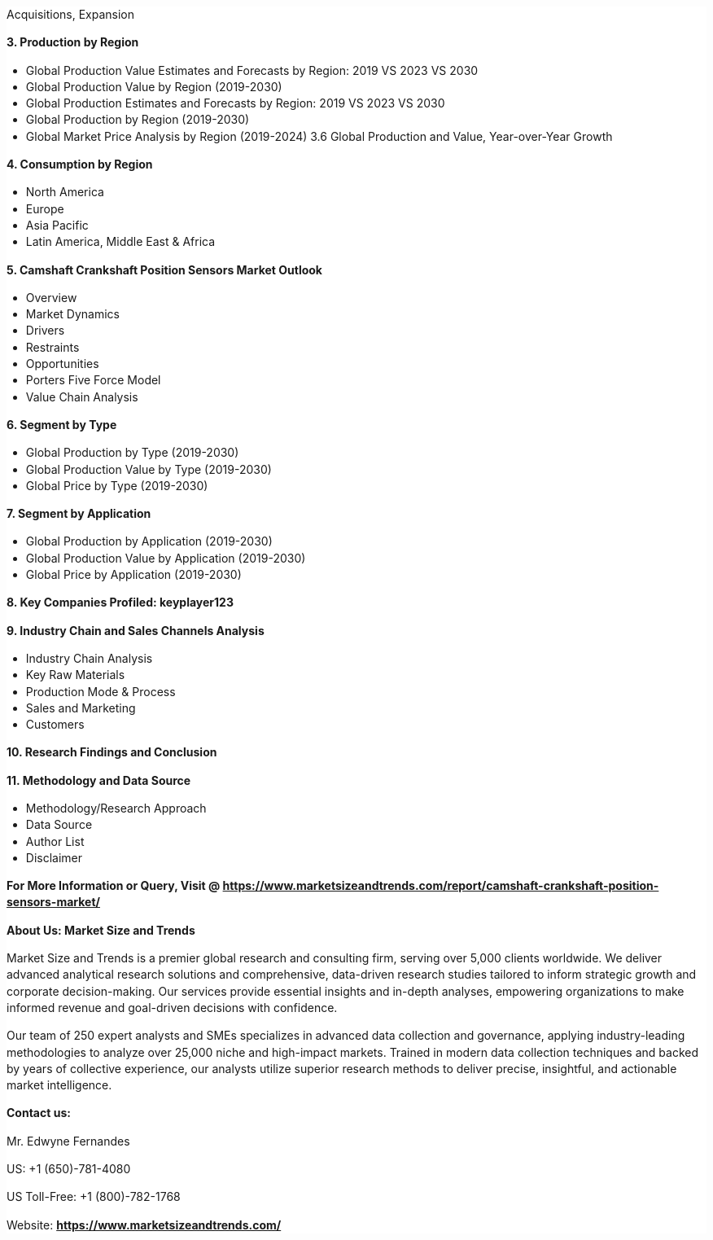 Acquisitions, Expansion</li></ul><p><strong>3. Production by Region</strong></p><ul><li>Global Production Value Estimates and Forecasts by Region: 2019 VS 2023 VS 2030</li><li>Global Production Value by Region (2019-2030)</li><li>Global Production Estimates and Forecasts by Region: 2019 VS 2023 VS 2030</li><li>Global Production by Region (2019-2030)</li><li>Global Market Price Analysis by Region (2019-2024) 3.6 Global Production and Value, Year-over-Year Growth</li></ul><p><strong>4. Consumption by Region</strong></p><ul><li>North America</li><li>Europe</li><li>Asia Pacific</li><li>Latin America, Middle East &amp; Africa</li></ul><p><strong>5. Camshaft Crankshaft Position Sensors Market Outlook</strong></p><ul><li>Overview</li><li>Market Dynamics</li><li>Drivers</li><li>Restraints</li><li>Opportunities</li><li>Porters Five Force Model</li><li>Value Chain Analysis&nbsp;</li></ul><p><strong>6. Segment by Type</strong></p><ul><li>Global Production by Type (2019-2030)</li><li>Global Production Value by Type (2019-2030)</li><li>Global Price by Type (2019-2030)</li></ul><p><strong>7. Segment by Application</strong></p><ul><li>Global Production by Application (2019-2030)</li><li>Global Production Value by Application (2019-2030)</li><li>Global Price by Application (2019-2030)</li></ul><p><strong>8. Key Companies Profiled: keyplayer123</strong></p><p><strong>9. Industry Chain and Sales Channels Analysis</strong></p><ul><li>Industry Chain Analysis</li><li>Key Raw Materials</li><li>Production Mode &amp; Process</li><li>Sales and Marketing</li><li>Customers</li></ul><p><strong>10. Research Findings and Conclusion</strong></p><p><strong>11. Methodology and Data Source</strong></p><ul><li>Methodology/Research Approach</li><li>Data Source</li><li>Author List</li><li>Disclaimer</li></ul></p><p><strong>For More Information or Query, Visit @ <a href="https://www.marketsizeandtrends.com/report/camshaft-crankshaft-position-sensors-market/">https://www.marketsizeandtrends.com/report/camshaft-crankshaft-position-sensors-market/</a></strong></p><p><strong>About Us: Market Size and Trends</strong></p><p>Market Size and Trends is a premier global research and consulting firm, serving over 5,000 clients worldwide. We deliver advanced analytical research solutions and comprehensive, data-driven research studies tailored to inform strategic growth and corporate decision-making. Our services provide essential insights and in-depth analyses, empowering organizations to make informed revenue and goal-driven decisions with confidence.</p><p>Our team of 250 expert analysts and SMEs specializes in advanced data collection and governance, applying industry-leading methodologies to analyze over 25,000 niche and high-impact markets. Trained in modern data collection techniques and backed by years of collective experience, our analysts utilize superior research methods to deliver precise, insightful, and actionable market intelligence.</p><p><strong>Contact us:</strong></p><p>Mr. Edwyne Fernandes</p><p>US: +1 (650)-781-4080</p><p>US Toll-Free: +1 (800)-782-1768</p><p>Website: <strong><a href="https://www.marketsizeandtrends.com/">https://www.marketsizeandtrends.com/</a></strong></p>

